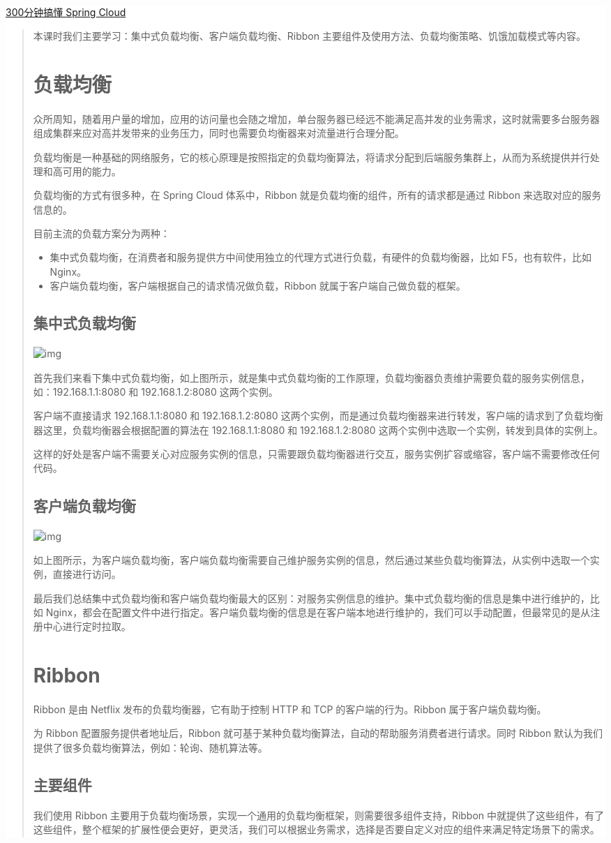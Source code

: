 [300分钟搞懂 Spring Cloud](https://kaiwu.lagou.com/course/courseInfo.htm?courseId=9&sid=20-h5Url-0&buyFrom=2&pageId=1pz4#/detail/pc?id=91)



> 本课时我们主要学习：集中式负载均衡、客户端负载均衡、Ribbon 主要组件及使用方法、负载均衡策略、饥饿加载模式等内容。
>
> # 负载均衡
>
> 众所周知，随着用户量的增加，应用的访问量也会随之增加，单台服务器已经远不能满足高并发的业务需求，这时就需要多台服务器组成集群来应对高并发带来的业务压力，同时也需要负均衡器来对流量进行合理分配。
>
>  
>
> 负载均衡是一种基础的网络服务，它的核心原理是按照指定的负载均衡算法，将请求分配到后端服务集群上，从而为系统提供并行处理和高可用的能力。
>
>  
>
> 负载均衡的方式有很多种，在 Spring Cloud 体系中，Ribbon 就是负载均衡的组件，所有的请求都是通过 Ribbon 来选取对应的服务信息的。
>
>  
>
> 目前主流的负载方案分为两种：
>
> - 集中式负载均衡，在消费者和服务提供方中间使用独立的代理方式进行负载，有硬件的负载均衡器，比如 F5，也有软件，比如 Nginx。
> - 客户端负载均衡，客户端根据自己的请求情况做负载，Ribbon 就属于客户端自己做负载的框架。
>
> ## 集中式负载均衡
>
> ![img](http://s0.lgstatic.com/i/image2/M01/93/76/CgoB5l2Nux-AfPsoAADd9v--bG8534.png)    
>
> 首先我们来看下集中式负载均衡，如上图所示，就是集中式负载均衡的工作原理，负载均衡器负责维护需要负载的服务实例信息，如：192.168.1.1:8080 和 192.168.1.2:8080 这两个实例。
>
>  
>
> 客户端不直接请求 192.168.1.1:8080 和 192.168.1.2:8080 这两个实例，而是通过负载均衡器来进行转发，客户端的请求到了负载均衡器这里，负载均衡器会根据配置的算法在 192.168.1.1:8080 和 192.168.1.2:8080 这两个实例中选取一个实例，转发到具体的实例上。
>
>  
>
> 这样的好处是客户端不需要关心对应服务实例的信息，只需要跟负载均衡器进行交互，服务实例扩容或缩容，客户端不需要修改任何代码。
>
> ## 客户端负载均衡
>
> ![img](http://s0.lgstatic.com/i/image2/M01/93/96/CgotOV2Nux-AJFXQAADoD2hUjBg382.png)    
>
> 如上图所示，为客户端负载均衡，客户端负载均衡需要自己维护服务实例的信息，然后通过某些负载均衡算法，从实例中选取一个实例，直接进行访问。
>
>  
>
> 最后我们总结集中式负载均衡和客户端负载均衡最大的区别：对服务实例信息的维护。集中式负载均衡的信息是集中进行维护的，比如 Nginx，都会在配置文件中进行指定。客户端负载均衡的信息是在客户端本地进行维护的，我们可以手动配置，但最常见的是从注册中心进行定时拉取。
>
> # Ribbon 
>
> Ribbon 是由 Netflix 发布的负载均衡器，它有助于控制 HTTP 和 TCP 的客户端的行为。Ribbon 属于客户端负载均衡。
>
>  
>
> 为 Ribbon 配置服务提供者地址后，Ribbon 就可基于某种负载均衡算法，自动的帮助服务消费者进行请求。同时 Ribbon 默认为我们提供了很多负载均衡算法，例如：轮询、随机算法等。
>
> ## 主要组件
>
> 我们使用 Ribbon 主要用于负载均衡场景，实现一个通用的负载均衡框架，则需要很多组件支持，Ribbon 中就提供了这些组件，有了这些组件，整个框架的扩展性便会更好，更灵活，我们可以根据业务需求，选择是否要自定义对应的组件来满足特定场景下的需求。
